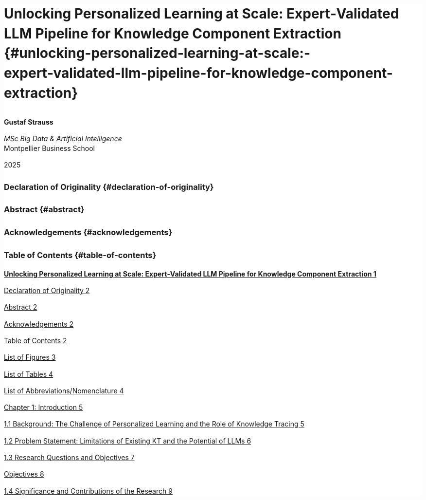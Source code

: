 # Unlocking Personalized Learning at Scale: Expert‑Validated LLM Pipeline for Knowledge Component Extraction {#unlocking-personalized-learning-at-scale:-expert‑validated-llm-pipeline-for-knowledge-component-extraction}

## 

**Gustaf Strauss**

*MSc Big Data & Artificial Intelligence*   
Montpellier Business School

2025

### 

### **Declaration of Originality** {#declaration-of-originality}

### **Abstract** {#abstract}

### **Acknowledgements** {#acknowledgements}

### **Table of Contents** {#table-of-contents}

[**Unlocking Personalized Learning at Scale: Expert‑Validated LLM Pipeline for Knowledge Component Extraction	1**](#unlocking-personalized-learning-at-scale:-expert‑validated-llm-pipeline-for-knowledge-component-extraction)

[Declaration of Originality	2](#declaration-of-originality)

[Abstract	2](#abstract)

[Acknowledgements	2](#acknowledgements)

[Table of Contents	2](#table-of-contents)

[List of Figures	3](#list-of-figures)

[List of Tables	4](#list-of-tables)

[List of Abbreviations/Nomenclature	4](#list-of-abbreviations/nomenclature)

[Chapter 1: Introduction	5](#chapter-1:-introduction)

[1.1 Background: The Challenge of Personalized Learning and the Role of Knowledge Tracing	5](#1.1-background:-the-challenge-of-personalized-learning-and-the-role-of-knowledge-tracing)

[1.2 Problem Statement: Limitations of Existing KT and the Potential of LLMs	6](#1.2-problem-statement:-limitations-of-existing-kt-and-the-potential-of-llms)

[1.3 Research Questions and Objectives	7](#1.3-research-questions-and-objectives)

[Objectives	8](#objectives)

[1.4 Significance and Contributions of the Research	9](#1.4-significance-and-contributions-of-the-research)
